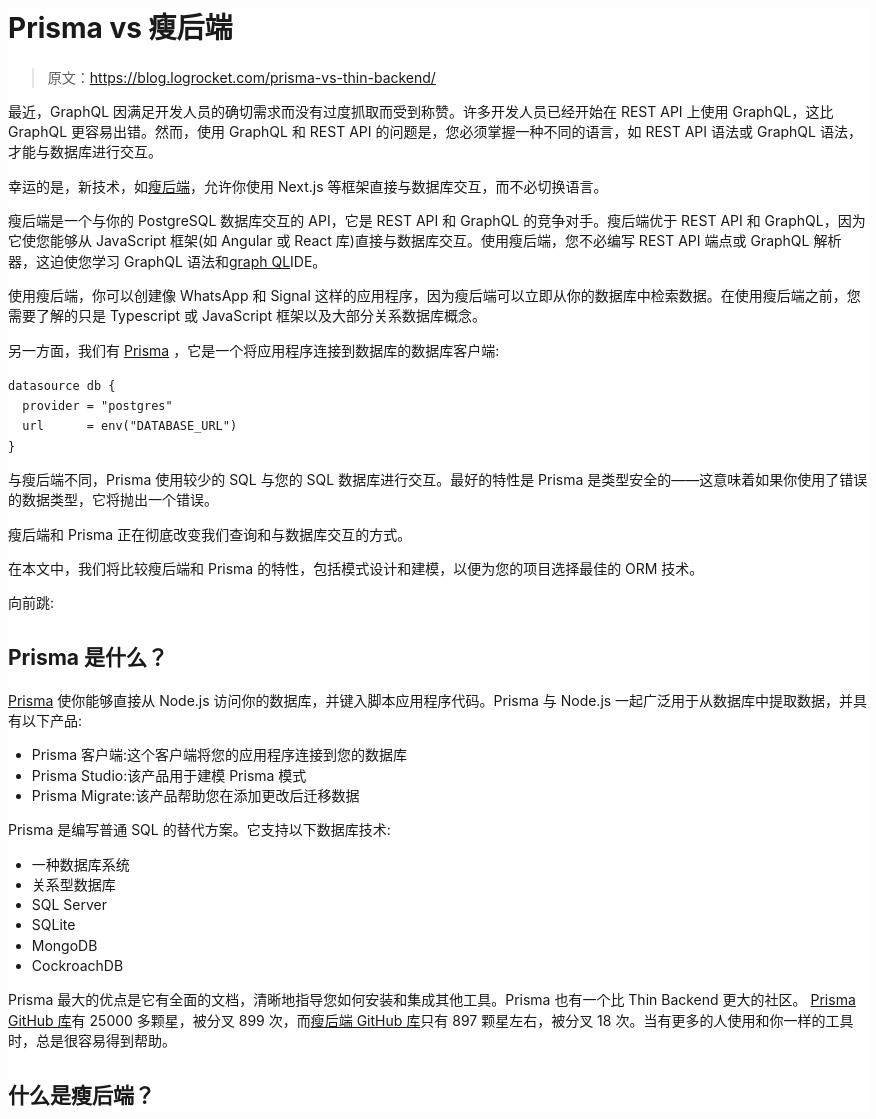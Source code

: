 # Prisma vs 瘦后端

> 原文：<https://blog.logrocket.com/prisma-vs-thin-backend/>

最近，GraphQL 因满足开发人员的确切需求而没有过度抓取而受到称赞。许多开发人员已经开始在 REST API 上使用 GraphQL，这比 GraphQL 更容易出错。然而，使用 GraphQL 和 REST API 的问题是，您必须掌握一种不同的语言，如 REST API 语法或 GraphQL 语法，才能与数据库进行交互。

幸运的是，新技术，如[瘦后端](https://thin.dev/)，允许你使用 Next.js 等框架直接与数据库交互，而不必切换语言。

瘦后端是一个与你的 PostgreSQL 数据库交互的 API，它是 REST API 和 GraphQL 的竞争对手。瘦后端优于 REST API 和 GraphQL，因为它使您能够从 JavaScript 框架(如 Angular 或 React 库)直接与数据库交互。使用瘦后端，您不必编写 REST API 端点或 GraphQL 解析器，这迫使您学习 GraphQL 语法和[graph QL](https://www.gatsbyjs.com/docs/how-to/querying-data/running-queries-with-graphiql/)IDE。

使用瘦后端，你可以创建像 WhatsApp 和 Signal 这样的应用程序，因为瘦后端可以立即从你的数据库中检索数据。在使用瘦后端之前，您需要了解的只是 Typescript 或 JavaScript 框架以及大部分关系数据库概念。

另一方面，我们有 [Prisma](https://www.prisma.io/) ，它是一个将应用程序连接到数据库的数据库客户端:

```
datasource db {
  provider = "postgres"
  url      = env("DATABASE_URL")
}

```

与瘦后端不同，Prisma 使用较少的 SQL 与您的 SQL 数据库进行交互。最好的特性是 Prisma 是类型安全的——这意味着如果你使用了错误的数据类型，它将抛出一个错误。

瘦后端和 Prisma 正在彻底改变我们查询和与数据库交互的方式。

在本文中，我们将比较瘦后端和 Prisma 的特性，包括模式设计和建模，以便为您的项目选择最佳的 ORM 技术。

向前跳:

## Prisma 是什么？

[Prisma](https://www.prisma.io/) 使你能够直接从 Node.js 访问你的数据库，并键入脚本应用程序代码。Prisma 与 Node.js 一起广泛用于从数据库中提取数据，并具有以下产品:

*   Prisma 客户端:这个客户端将您的应用程序连接到您的数据库
*   Prisma Studio:该产品用于建模 Prisma 模式
*   Prisma Migrate:该产品帮助您在添加更改后迁移数据

Prisma 是编写普通 SQL 的替代方案。它支持以下数据库技术:

*   一种数据库系统
*   关系型数据库
*   SQL Server
*   SQLite
*   MongoDB
*   CockroachDB

Prisma 最大的优点是它有全面的文档，清晰地指导您如何安装和集成其他工具。Prisma 也有一个比 Thin Backend 更大的社区。 [Prisma GitHub 库](https://github.com/prisma/prisma)有 25000 多颗星，被分叉 899 次，而[瘦后端 GitHub 库](https://github.com/digitallyinduced/thin-backend)只有 897 颗星左右，被分叉 18 次。当有更多的人使用和你一样的工具时，总是很容易得到帮助。

## 什么是瘦后端？
